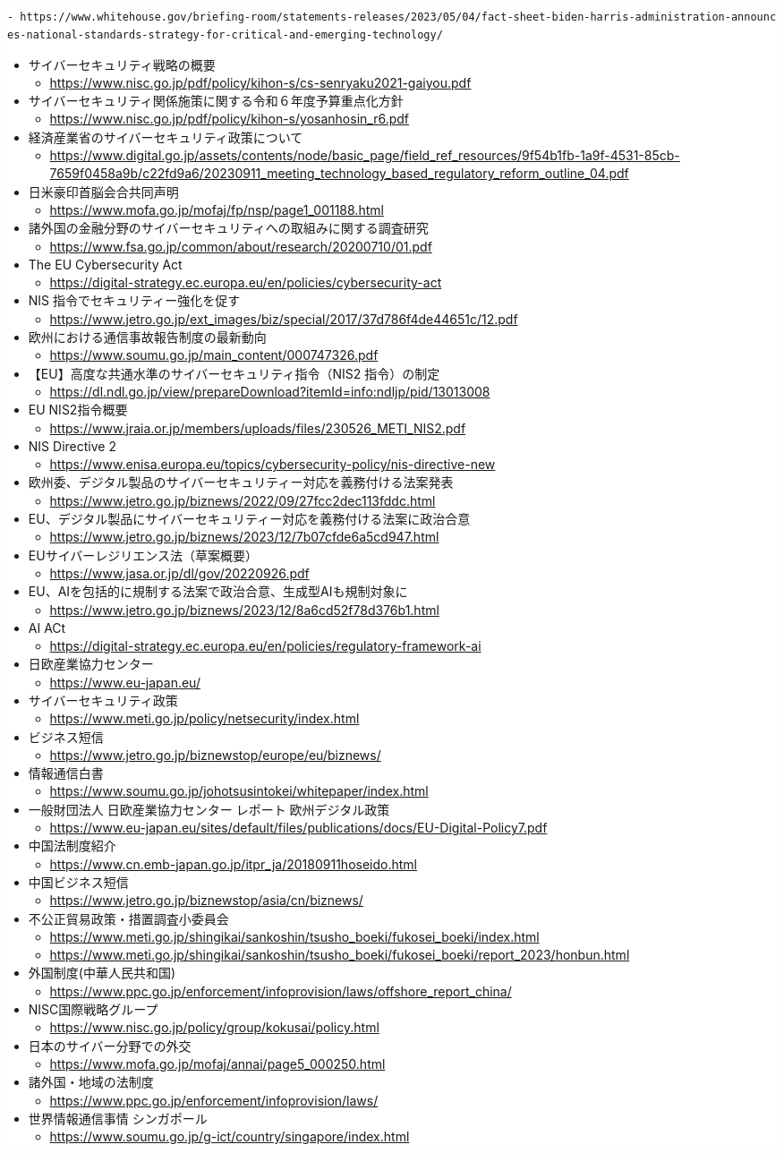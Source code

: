 	- https://www.whitehouse.gov/briefing-room/statements-releases/2023/05/04/fact-sheet-biden-harris-administration-announces-national-standards-strategy-for-critical-and-emerging-technology/
- サイバーセキュリティ戦略の概要
	- https://www.nisc.go.jp/pdf/policy/kihon-s/cs-senryaku2021-gaiyou.pdf
- サイバーセキュリティ関係施策に関する令和６年度予算重点化方針 
	- https://www.nisc.go.jp/pdf/policy/kihon-s/yosanhosin_r6.pdf
- 経済産業省のサイバーセキュリティ政策について
	- https://www.digital.go.jp/assets/contents/node/basic_page/field_ref_resources/9f54b1fb-1a9f-4531-85cb-7659f0458a9b/c22fd9a6/20230911_meeting_technology_based_regulatory_reform_outline_04.pdf
- 日米豪印首脳会合共同声明
	- https://www.mofa.go.jp/mofaj/fp/nsp/page1_001188.html
- 諸外国の金融分野のサイバーセキュリティへの取組みに関する調査研究
	- https://www.fsa.go.jp/common/about/research/20200710/01.pdf
- The EU Cybersecurity Act
	- https://digital-strategy.ec.europa.eu/en/policies/cybersecurity-act
- NIS 指令でセキュリティー強化を促す
	- https://www.jetro.go.jp/ext_images/biz/special/2017/37d786f4de44651c/12.pdf
- 欧州における通信事故報告制度の最新動向
	- https://www.soumu.go.jp/main_content/000747326.pdf
- 【EU】高度な共通水準のサイバーセキュリティ指令（NIS2 指令）の制定
	- https://dl.ndl.go.jp/view/prepareDownload?itemId=info:ndljp/pid/13013008
- EU NIS2指令概要
	- https://www.jraia.or.jp/members/uploads/files/230526_METI_NIS2.pdf
- NIS Directive 2
	- https://www.enisa.europa.eu/topics/cybersecurity-policy/nis-directive-new
- 欧州委、デジタル製品のサイバーセキュリティー対応を義務付ける法案発表
	- https://www.jetro.go.jp/biznews/2022/09/27fcc2dec113fddc.html
- EU、デジタル製品にサイバーセキュリティー対応を義務付ける法案に政治合意
	- https://www.jetro.go.jp/biznews/2023/12/7b07cfde6a5cd947.html
- EUサイバーレジリエンス法（草案概要）
	- https://www.jasa.or.jp/dl/gov/20220926.pdf
- EU、AIを包括的に規制する法案で政治合意、生成型AIも規制対象に
	- https://www.jetro.go.jp/biznews/2023/12/8a6cd52f78d376b1.html
- AI ACt
	- https://digital-strategy.ec.europa.eu/en/policies/regulatory-framework-ai
- 日欧産業協力センター
	- https://www.eu-japan.eu/
- サイバーセキュリティ政策
	- https://www.meti.go.jp/policy/netsecurity/index.html
- ビジネス短信
	- https://www.jetro.go.jp/biznewstop/europe/eu/biznews/
- 情報通信白書
	- https://www.soumu.go.jp/johotsusintokei/whitepaper/index.html
- 一般財団法人 日欧産業協力センター レポート 欧州デジタル政策
	- https://www.eu-japan.eu/sites/default/files/publications/docs/EU-Digital-Policy7.pdf
- 中国法制度紹介
	- https://www.cn.emb-japan.go.jp/itpr_ja/20180911hoseido.html
- 中国ビジネス短信
	- https://www.jetro.go.jp/biznewstop/asia/cn/biznews/
- 不公正貿易政策・措置調査小委員会
	- https://www.meti.go.jp/shingikai/sankoshin/tsusho_boeki/fukosei_boeki/index.html
	- https://www.meti.go.jp/shingikai/sankoshin/tsusho_boeki/fukosei_boeki/report_2023/honbun.html
- 外国制度(中華人民共和国)
	- https://www.ppc.go.jp/enforcement/infoprovision/laws/offshore_report_china/
- NISC国際戦略グループ
	- https://www.nisc.go.jp/policy/group/kokusai/policy.html
- 日本のサイバー分野での外交
	- https://www.mofa.go.jp/mofaj/annai/page5_000250.html
- 諸外国・地域の法制度
	- https://www.ppc.go.jp/enforcement/infoprovision/laws/
- 世界情報通信事情 シンガポール
	- https://www.soumu.go.jp/g-ict/country/singapore/index.html
